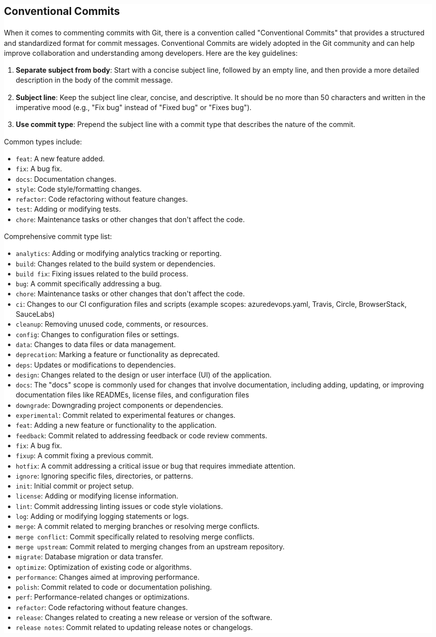 ## Conventional Commits

When it comes to commenting commits with Git, there is a convention called "Conventional Commits" that provides a structured and standardized format for commit messages. Conventional Commits are widely adopted in the Git community and can help improve collaboration and understanding among developers. Here are the key guidelines:

1. **Separate subject from body**: Start with a concise subject line, followed by an empty line, and then provide a more detailed description in the body of the commit message.

2. **Subject line**: Keep the subject line clear, concise, and descriptive. It should be no more than 50 characters and written in the imperative mood (e.g., "Fix bug" instead of "Fixed bug" or "Fixes bug").

3. **Use commit type**: Prepend the subject line with a commit type that describes the nature of the commit.

Common types include:
- `feat`: A new feature added.
- `fix`: A bug fix.
- `docs`: Documentation changes.
- `style`: Code style/formatting changes.
- `refactor`: Code refactoring without feature changes.
- `test`: Adding or modifying tests.
- `chore`: Maintenance tasks or other changes that don't affect the code.

Comprehensive commit type list:
- `analytics`: Adding or modifying analytics tracking or reporting.
- `build`: Changes related to the build system or dependencies.
- `build fix`: Fixing issues related to the build process.
- `bug`: A commit specifically addressing a bug.
- `chore`: Maintenance tasks or other changes that don't affect the code.
- `ci`: Changes to our CI configuration files and scripts (example scopes: azuredevops.yaml, Travis, Circle, BrowserStack, SauceLabs)
- `cleanup`: Removing unused code, comments, or resources.
- `config`: Changes to configuration files or settings.
- `data`: Changes to data files or data management.
- `deprecation`: Marking a feature or functionality as deprecated.
- `deps`: Updates or modifications to dependencies.
- `design`: Changes related to the design or user interface (UI) of the application.
- `docs`: The "docs" scope is commonly used for changes that involve documentation, including adding, updating, or improving documentation files like READMEs, license files, and configuration files
- `downgrade`: Downgrading project components or dependencies.
- `experimental`: Commit related to experimental features or changes.
- `feat`: Adding a new feature or functionality to the application.
- `feedback`: Commit related to addressing feedback or code review comments.
- `fix`: A bug fix.
- `fixup`: A commit fixing a previous commit.
- `hotfix`: A commit addressing a critical issue or bug that requires immediate attention.
- `ignore`: Ignoring specific files, directories, or patterns.
- `init`: Initial commit or project setup.
- `license`: Adding or modifying license information.
- `lint`: Commit addressing linting issues or code style violations.
- `log`: Adding or modifying logging statements or logs.
- `merge`: A commit related to merging branches or resolving merge conflicts.
- `merge conflict`: Commit specifically related to resolving merge conflicts.
- `merge upstream`: Commit related to merging changes from an upstream repository.
- `migrate`: Database migration or data transfer.
- `optimize`: Optimization of existing code or algorithms.
- `performance`: Changes aimed at improving performance.
- `polish`: Commit related to code or documentation polishing.
- `perf`: Performance-related changes or optimizations.
- `refactor`: Code refactoring without feature changes.
- `release`: Changes related to creating a new release or version of the software.
- `release notes`: Commit related to updating release notes or changelogs.